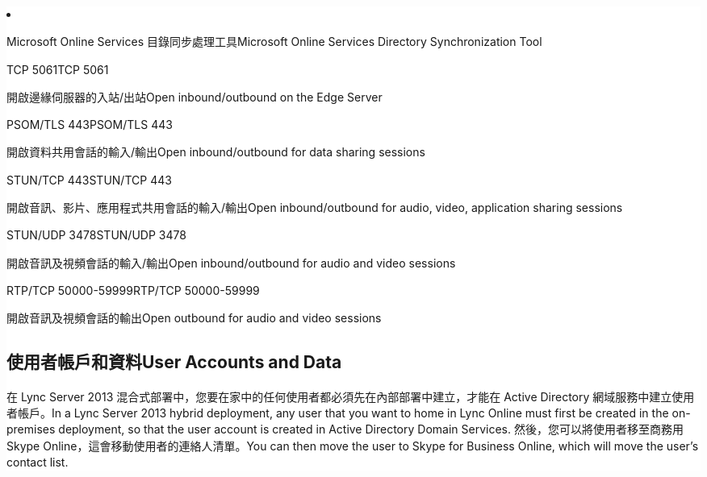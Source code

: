 <li><p><span data-ttu-id="4a71d-207">Microsoft Online Services 目錄同步處理工具</span><span class="sxs-lookup"><span data-stu-id="4a71d-207">Microsoft Online Services Directory Synchronization Tool</span></span></p></li>
</ul></td>
</tr>
<tr class="odd">
<td><p><span data-ttu-id="4a71d-208">TCP 5061</span><span class="sxs-lookup"><span data-stu-id="4a71d-208">TCP 5061</span></span></p></td>
<td><p><span data-ttu-id="4a71d-209">開啟邊緣伺服器的入站/出站</span><span class="sxs-lookup"><span data-stu-id="4a71d-209">Open inbound/outbound on the Edge Server</span></span></p></td>
</tr>
<tr class="even">
<td><p><span data-ttu-id="4a71d-210">PSOM/TLS 443</span><span class="sxs-lookup"><span data-stu-id="4a71d-210">PSOM/TLS 443</span></span></p></td>
<td><p><span data-ttu-id="4a71d-211">開啟資料共用會話的輸入/輸出</span><span class="sxs-lookup"><span data-stu-id="4a71d-211">Open inbound/outbound for data sharing sessions</span></span></p></td>
</tr>
<tr class="odd">
<td><p><span data-ttu-id="4a71d-212">STUN/TCP 443</span><span class="sxs-lookup"><span data-stu-id="4a71d-212">STUN/TCP 443</span></span></p></td>
<td><p><span data-ttu-id="4a71d-213">開啟音訊、影片、應用程式共用會話的輸入/輸出</span><span class="sxs-lookup"><span data-stu-id="4a71d-213">Open inbound/outbound for audio, video, application sharing sessions</span></span></p></td>
</tr>
<tr class="even">
<td><p><span data-ttu-id="4a71d-214">STUN/UDP 3478</span><span class="sxs-lookup"><span data-stu-id="4a71d-214">STUN/UDP 3478</span></span></p></td>
<td><p><span data-ttu-id="4a71d-215">開啟音訊及視頻會話的輸入/輸出</span><span class="sxs-lookup"><span data-stu-id="4a71d-215">Open inbound/outbound for audio and video sessions</span></span></p></td>
</tr>
<tr class="odd">
<td><p><span data-ttu-id="4a71d-216">RTP/TCP 50000-59999</span><span class="sxs-lookup"><span data-stu-id="4a71d-216">RTP/TCP 50000-59999</span></span></p></td>
<td><p><span data-ttu-id="4a71d-217">開啟音訊及視頻會話的輸出</span><span class="sxs-lookup"><span data-stu-id="4a71d-217">Open outbound for audio and video sessions</span></span></p></td>
</tr>
</tbody>
</table>


</div>

<div>

## <a name="user-accounts-and-data"></a><span data-ttu-id="4a71d-218">使用者帳戶和資料</span><span class="sxs-lookup"><span data-stu-id="4a71d-218">User Accounts and Data</span></span>

<span data-ttu-id="4a71d-219">在 Lync Server 2013 混合式部署中，您要在家中的任何使用者都必須先在內部部署中建立，才能在 Active Directory 網域服務中建立使用者帳戶。</span><span class="sxs-lookup"><span data-stu-id="4a71d-219">In a Lync Server 2013 hybrid deployment, any user that you want to home in Lync Online must first be created in the on-premises deployment, so that the user account is created in Active Directory Domain Services.</span></span> <span data-ttu-id="4a71d-220">然後，您可以將使用者移至商務用 Skype Online，這會移動使用者的連絡人清單。</span><span class="sxs-lookup"><span data-stu-id="4a71d-220">You can then move the user to Skype for Business Online, which will move the user’s contact list.</span></span>
